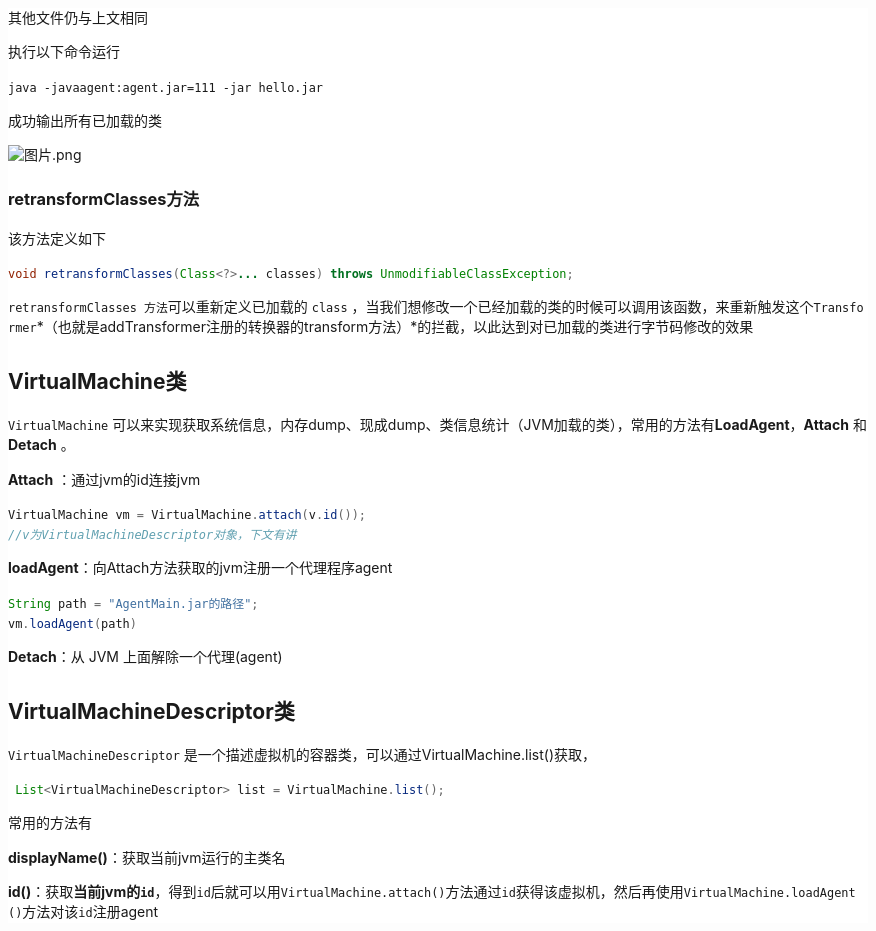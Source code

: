其他文件仍与上文相同

执行以下命令运行

```shell
java -javaagent:agent.jar=111 -jar hello.jar
```

成功输出所有已加载的类

![图片.png](https://shs3.b.qianxin.com/attack_forum/2024/09/attach-4dd5c089d499f2ec198983bcea8c379bd5d43394.png)

### retransformClasses方法

该方法定义如下

```java
void retransformClasses(Class<?>... classes) throws UnmodifiableClassException;
```

`retransformClasses 方法`可以重新定义已加载的 `class` ，当我们想修改一个已经加载的类的时候可以调用该函数，来重新触发这个`Transformer`*（也就是addTransformer注册的转换器的transform方法）*的拦截，以此达到对已加载的类进行字节码修改的效果

VirtualMachine类
---------------

`VirtualMachine` 可以来实现获取系统信息，内存dump、现成dump、类信息统计（JVM加载的类），常用的方法有**LoadAgent**，**Attach** 和 **Detach** 。

**Attach** ：通过jvm的id连接jvm

```java
VirtualMachine vm = VirtualMachine.attach(v.id());
//v为VirtualMachineDescriptor对象，下文有讲
```

**loadAgent**：向Attach方法获取的jvm注册一个代理程序agent

```java
String path = "AgentMain.jar的路径";
vm.loadAgent(path)
```

**Detach**：从 JVM 上面解除一个代理(agent)

VirtualMachineDescriptor类
-------------------------

`VirtualMachineDescriptor` 是一个描述虚拟机的容器类，可以通过VirtualMachine.list()获取，

```java
 List<VirtualMachineDescriptor> list = VirtualMachine.list();
```

常用的方法有

**displayName()**：获取当前jvm运行的主类名

**id()**：获取**当前jvm的`id`**，得到`id`后就可以用`VirtualMachine.attach()`方法通过`id`获得该虚拟机，然后再使用`VirtualMachine.loadAgent()`方法对该`id`注册agent
